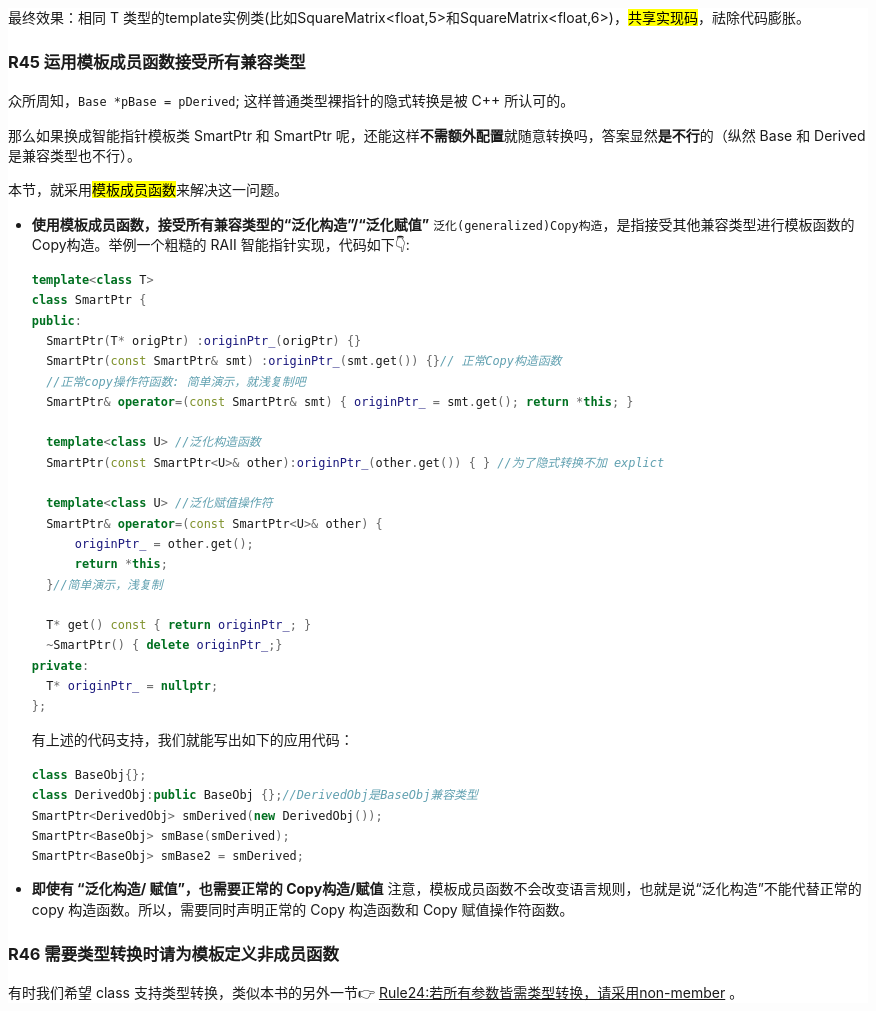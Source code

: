最终效果：相同 T 类型的template实例类(比如SquareMatrix<float,5>和SquareMatrix<float,6>)，<mark>共享实现码</mark>，祛除代码膨胀。

### R45 运用模板成员函数接受所有兼容类型

众所周知，`Base *pBase = pDerived`; 这样普通类型裸指针的隐式转换是被 C++ 所认可的。

那么如果换成智能指针模板类 SmartPtr<Base> 和 SmartPtr <Derived> 呢，还能这样**不需额外配置**就随意转换吗，答案显然**是不行**的（纵然 Base 和 Derived 是兼容类型也不行）。

本节，就采用<mark>模板成员函数</mark>来解决这一问题。

- **使用模板成员函数，接受所有兼容类型的“泛化构造”/“泛化赋值”**
  `泛化(generalized)Copy构造`，是指接受其他兼容类型进行模板函数的Copy构造。举例一个粗糙的 RAII 智能指针实现，代码如下👇:
  ```c++
  template<class T>
  class SmartPtr {
  public:
    SmartPtr(T* origPtr) :originPtr_(origPtr) {}
    SmartPtr(const SmartPtr& smt) :originPtr_(smt.get()) {}// 正常Copy构造函数
    //正常copy操作符函数: 简单演示，就浅复制吧
    SmartPtr& operator=(const SmartPtr& smt) { originPtr_ = smt.get(); return *this; }

    template<class U> //泛化构造函数
    SmartPtr(const SmartPtr<U>& other):originPtr_(other.get()) { } //为了隐式转换不加 explict

    template<class U> //泛化赋值操作符
    SmartPtr& operator=(const SmartPtr<U>& other) {
        originPtr_ = other.get();
        return *this;
    }//简单演示，浅复制

    T* get() const { return originPtr_; }
    ~SmartPtr() { delete originPtr_;}
  private:
    T* originPtr_ = nullptr;
  };
  ```
  有上述的代码支持，我们就能写出如下的应用代码：
  ```c++
  class BaseObj{};
  class DerivedObj:public BaseObj {};//DerivedObj是BaseObj兼容类型
  SmartPtr<DerivedObj> smDerived(new DerivedObj());
  SmartPtr<BaseObj> smBase(smDerived);
  SmartPtr<BaseObj> smBase2 = smDerived;
  ```
- **即使有 “泛化构造/ 赋值”，也需要正常的 Copy构造/赋值**
  注意，模板成员函数不会改变语言规则，也就是说“泛化构造”不能代替正常的 copy 构造函数。所以，需要同时声明正常的 Copy 构造函数和 Copy 赋值操作符函数。

### R46 需要类型转换时请为模板定义非成员函数

有时我们希望 class 支持类型转换，类似本书的另外一节👉 [Rule24:若所有参数皆需类型转换，请采用non-member](https://jianye0428.github.io/posts/parttwo/#r24-%E8%8B%A5%E6%89%80%E6%9C%89%E5%8F%82%E6%95%B0%E7%9A%86%E9%9C%80%E7%B1%BB%E5%9E%8B%E8%BD%AC%E6%8D%A2%E8%AF%B7%E9%87%87%E7%94%A8non-member) 。
